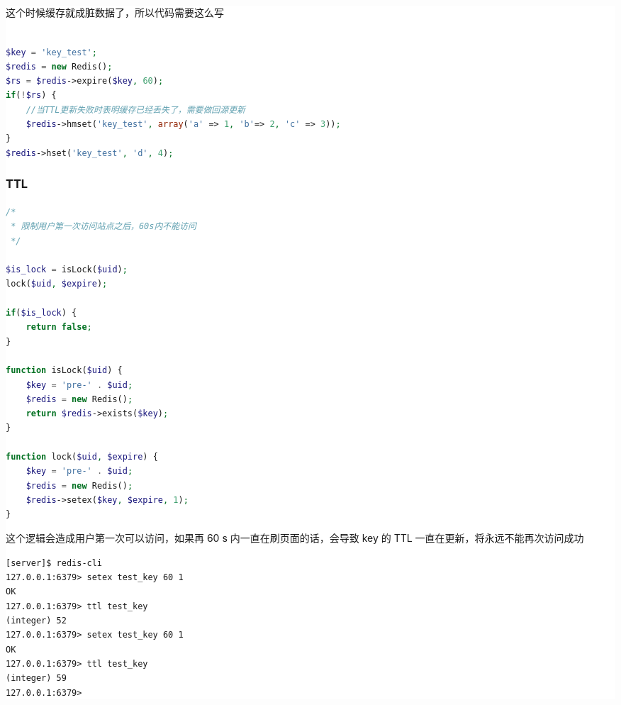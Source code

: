 这个时候缓存就成脏数据了，所以代码需要这么写

```php

$key = 'key_test';
$redis = new Redis();
$rs = $redis->expire($key, 60);
if(!$rs) {
    //当TTL更新失败时表明缓存已经丢失了，需要做回源更新
    $redis->hmset('key_test', array('a' => 1, 'b'=> 2, 'c' => 3));
}
$redis->hset('key_test', 'd', 4);

```

### TTL 

```php
/*
 * 限制用户第一次访问站点之后，60s内不能访问
 */

$is_lock = isLock($uid);
lock($uid, $expire);

if($is_lock) {
    return false;
}

function isLock($uid) {
    $key = 'pre-' . $uid;
    $redis = new Redis();
    return $redis->exists($key);
}

function lock($uid, $expire) {
    $key = 'pre-' . $uid;
    $redis = new Redis();
    $redis->setex($key, $expire, 1);
}
```

这个逻辑会造成用户第一次可以访问，如果再 60 s 内一直在刷页面的话，会导致 key 的 TTL 一直在更新，将永远不能再次访问成功

```shell
[server]$ redis-cli 
127.0.0.1:6379> setex test_key 60 1
OK
127.0.0.1:6379> ttl test_key
(integer) 52
127.0.0.1:6379> setex test_key 60 1
OK
127.0.0.1:6379> ttl test_key
(integer) 59
127.0.0.1:6379> 
```
